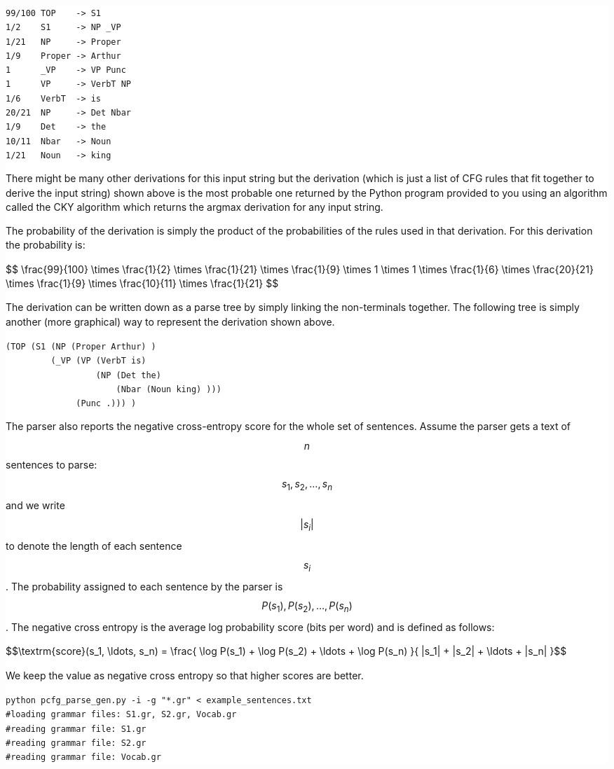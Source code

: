     99/100 TOP    -> S1
    1/2    S1     -> NP _VP
    1/21   NP     -> Proper
    1/9    Proper -> Arthur
    1      _VP    -> VP Punc
    1      VP     -> VerbT NP
    1/6    VerbT  -> is
    20/21  NP     -> Det Nbar
    1/9    Det    -> the
    10/11  Nbar   -> Noun
    1/21   Noun   -> king

There might be many other derivations for this input string but the
derivation (which is just a list of CFG rules that fit together to
derive the input string) shown above is the most probable one
returned by the Python program provided to you using an algorithm
called the CKY algorithm which returns the argmax derivation for
any input string.

The probability of the derivation is simply the product of the
probabilities of the rules used in that derivation. For this
derivation the probability is:

<p>$$ \frac{99}{100} \times \frac{1}{2} \times \frac{1}{21} \times \frac{1}{9} \times 1 \times 1 \times \frac{1}{6} \times \frac{20}{21} \times \frac{1}{9} \times \frac{10}{11} \times \frac{1}{21} $$</p> 

The derivation can be written down as a parse tree by simply linking
the non-terminals together. The following tree is simply another
(more graphical) way to represent the derivation shown above.

    (TOP (S1 (NP (Proper Arthur) ) 
             (_VP (VP (VerbT is) 
                      (NP (Det the) 
                          (Nbar (Noun king) ))) 
                  (Punc .))) )

The parser also reports the negative
cross-entropy score for the whole set of sentences. Assume the
parser gets a text of $$n$$ sentences to parse: $$s_1, s_2, \ldots,
s_n$$ and we write $$|s_i|$$ to denote the length of each sentence
$$s_i$$. The probability assigned to each sentence by the parser is
$$P(s_1), P(s_2), \ldots, P(s_n)$$. The negative cross entropy is the
average log probability score (bits per word) and is defined as
follows:

<p>$$\textrm{score}(s_1, \ldots, s_n) = \frac{ \log P(s_1) + \log P(s_2) + \ldots + \log P(s_n) }{ |s_1| + |s_2| + \ldots + |s_n| }$$</p> 

We keep the value as negative cross entropy so that higher scores
are better. 

    python pcfg_parse_gen.py -i -g "*.gr" < example_sentences.txt
    #loading grammar files: S1.gr, S2.gr, Vocab.gr
    #reading grammar file: S1.gr
    #reading grammar file: S2.gr
    #reading grammar file: Vocab.gr
